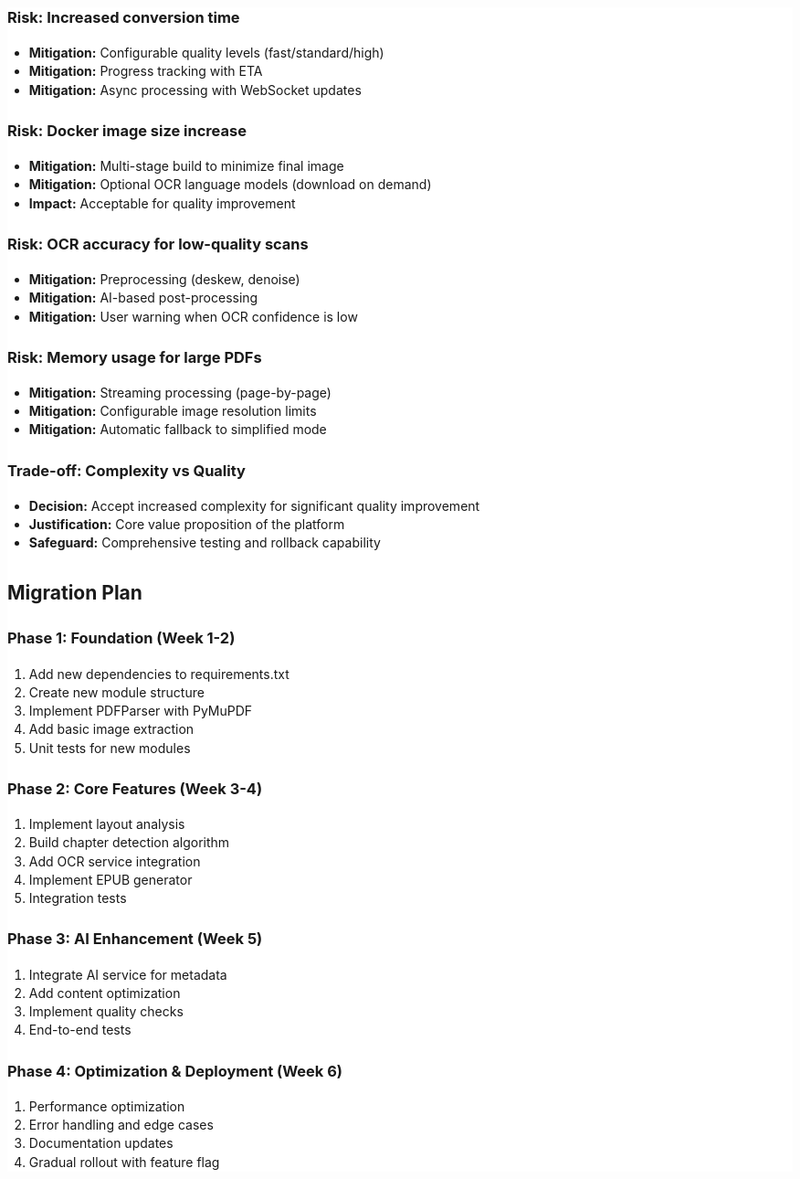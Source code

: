 ### Risk: Increased conversion time
- **Mitigation:** Configurable quality levels (fast/standard/high)
- **Mitigation:** Progress tracking with ETA
- **Mitigation:** Async processing with WebSocket updates

### Risk: Docker image size increase
- **Mitigation:** Multi-stage build to minimize final image
- **Mitigation:** Optional OCR language models (download on demand)
- **Impact:** Acceptable for quality improvement

### Risk: OCR accuracy for low-quality scans
- **Mitigation:** Preprocessing (deskew, denoise)
- **Mitigation:** AI-based post-processing
- **Mitigation:** User warning when OCR confidence is low

### Risk: Memory usage for large PDFs
- **Mitigation:** Streaming processing (page-by-page)
- **Mitigation:** Configurable image resolution limits
- **Mitigation:** Automatic fallback to simplified mode

### Trade-off: Complexity vs Quality
- **Decision:** Accept increased complexity for significant quality improvement
- **Justification:** Core value proposition of the platform
- **Safeguard:** Comprehensive testing and rollback capability

## Migration Plan

### Phase 1: Foundation (Week 1-2)
1. Add new dependencies to requirements.txt
2. Create new module structure
3. Implement PDFParser with PyMuPDF
4. Add basic image extraction
5. Unit tests for new modules

### Phase 2: Core Features (Week 3-4)
1. Implement layout analysis
2. Build chapter detection algorithm
3. Add OCR service integration
4. Implement EPUB generator
5. Integration tests

### Phase 3: AI Enhancement (Week 5)
1. Integrate AI service for metadata
2. Add content optimization
3. Implement quality checks
4. End-to-end tests

### Phase 4: Optimization & Deployment (Week 6)
1. Performance optimization
2. Error handling and edge cases
3. Documentation updates
4. Gradual rollout with feature flag
